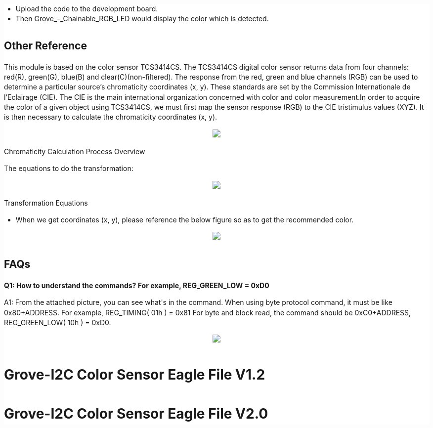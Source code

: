 - Upload the code to the development board.
- Then Grove_-_Chainable_RGB_LED would display the color which is detected.

Other Reference
---------------

This module is based on the color sensor TCS3414CS. The TCS3414CS digital color sensor returns data from four channels: red(R), green(G), blue(B) and clear(C)(non-filtered). The response from the red, green and blue channels (RGB) can be used to determine a particular source’s chromaticity coordinates (x, y). These standards are set by the Commission Internationale de l’Eclairage (CIE). The CIE is the main international organization concerned with color and color measurement.In order to acquire the color of a given object using TCS3414CS, we must first map the sensor response (RGB) to the CIE tristimulus values (XYZ). It is then necessary to calculate the chromaticity coordinates (x, y).

<div align="center"><img width={1000} src="https://files.seeedstudio.com/wiki/Grove-I2C_Color_Sensor/img/Coordinates_transform.png" /></div>

Chromaticity Calculation Process Overview

The equations to do the transformation:

<div align="center"><img width={1000} src="https://files.seeedstudio.com/wiki/Grove-I2C_Color_Sensor/img/Equations.png" /></div>

Transformation Equations

- When we get coordinates (x, y), please reference the below figure so as to get the recommended color.

<div align="center"><img width={1000} src="https://files.seeedstudio.com/wiki/Grove-I2C_Color_Sensor/img/Chromaticity_Diagram.jpg" /></div>

## FAQs

**Q1: How to understand the commands? For example, REG_GREEN_LOW = 0xD0**

A1: From the attached picture, you can see what's in the command. When using byte protocol command, it must be like 0x80+ADDRESS. For example, REG_TIMING( 01h ) = 0x81
For byte and block read, the command should be 0xC0+ADDRESS, REG_GREEN_LOW( 10h ) = 0xD0.

<div align="center"><img width={1000} src="https://files.seeedstudio.com/wiki/Grove-I2C_Color_Sensor/img/Color%20sensor%20register.png" /></div>

# Grove-I2C Color Sensor Eagle File V1.2

<div className="altium-ecad-viewer" data-project-src="https://files.seeedstudio.com/wiki/Grove-I2C_Color_Sensor/Grove-I2C%20Color%20Sensor%20Eagle%20File%20V1.2.zip" style={{borderRadius: '0px 0px 4px 4px', height: 500, borderStyle: 'solid', borderWidth: 1, borderColor: 'rgb(241, 241, 241)', overflow: 'hidden', maxWidth: 1280, maxHeight: 700, boxSizing: 'border-box'}}>
</div>

# Grove-I2C Color Sensor Eagle File V2.0

<div className="altium-ecad-viewer" data-project-src="https://files.seeedstudio.com/wiki/Grove-I2C_Color_Sensor/Grove%20I2C%20Color%20Sensor%20v2.0.zip" style={{borderRadius: '0px 0px 4px 4px', height: 500, borderStyle: 'solid', borderWidth: 1, borderColor: 'rgb(241, 241, 241)', overflow: 'hidden', maxWidth: 1280, maxHeight: 700, boxSizing: 'border-box'}}>
</div>
